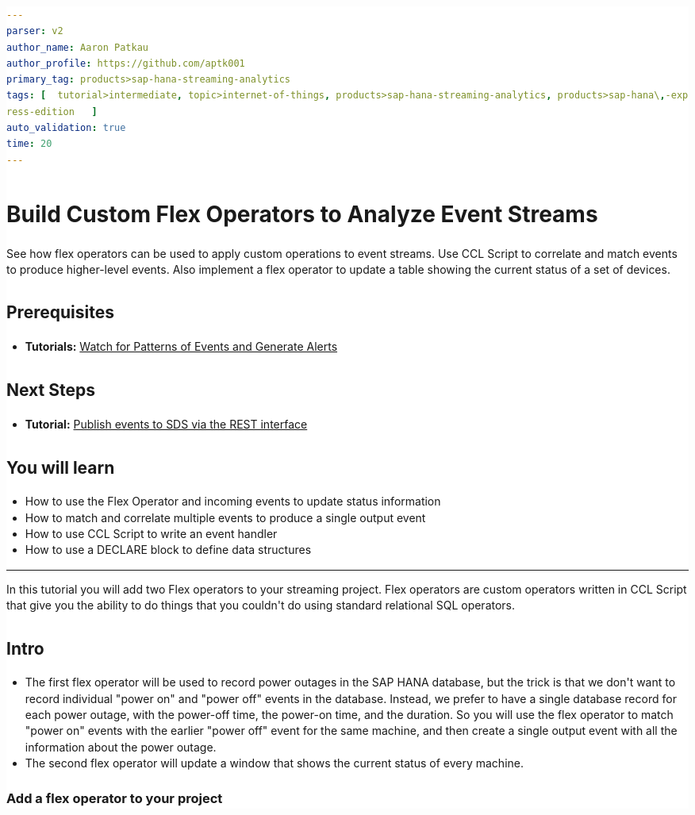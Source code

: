 ```yaml
---
parser: v2
author_name: Aaron Patkau
author_profile: https://github.com/aptk001
primary_tag: products>sap-hana-streaming-analytics
tags: [  tutorial>intermediate, topic>internet-of-things, products>sap-hana-streaming-analytics, products>sap-hana\,-express-edition   ]
auto_validation: true
time: 20
---
```

# Build Custom Flex Operators to Analyze Event Streams
 See how flex operators can be used to apply custom operations to event streams. Use CCL Script to correlate and match events to produce higher-level events.  Also implement a flex operator to update a table showing the current status of a set of devices.

## Prerequisites
- **Tutorials:** [Watch for Patterns of Events and Generate Alerts](https://developers.sap.com/tutorials/sds-event-stream-pattern-detection.html)

## Next Steps
- **Tutorial:** [Publish events to SDS via the REST interface](https://developers.sap.com/tutorials/sds-rest-publish.html)

## You will learn  
 - How to use the Flex Operator and incoming events to update status information
 - How to match and correlate multiple events to produce a single output event
 - How to use CCL Script to write an event handler
 - How to use a DECLARE block to define data structures

---
In this tutorial you will add two Flex operators to your streaming project. Flex operators are custom operators written in CCL Script that give you the ability to do things that you couldn't do using standard relational SQL operators.  

## Intro
- The first flex operator will be used to record power outages in the SAP HANA database, but the trick is that we don't want to record individual "power on" and "power off" events in the database. Instead, we prefer to have a single database record for each power outage, with the power-off time, the power-on time, and the duration.  So you will use the flex operator to match "power on" events with the earlier "power off" event for the same machine, and then create a single output event with all the information about the power outage.
- The second flex operator will update a window that shows the current status of every machine.

### Add a flex operator to your project
